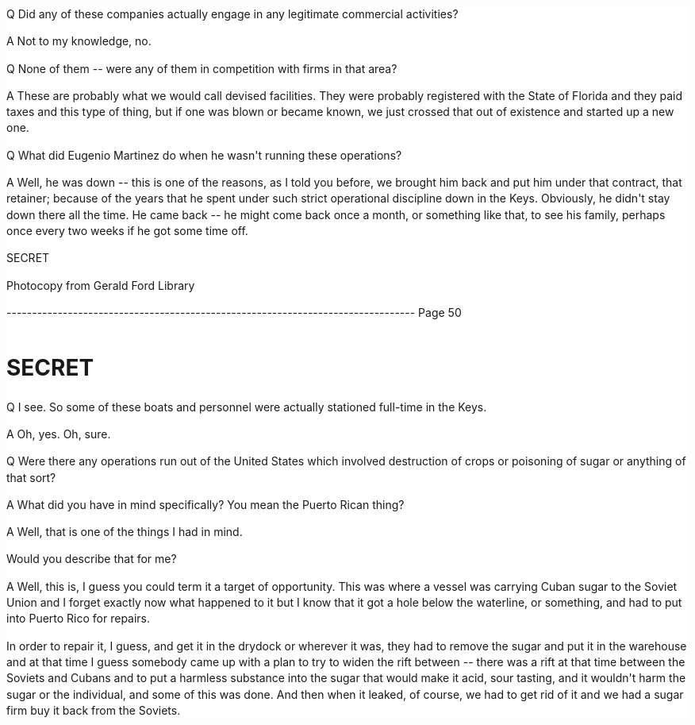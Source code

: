 Q Did any of these companies actually engage in any legitimate commercial activities?

A Not to my knowledge, no.

Q None of them -- were any of them in competition with firms in that area?

A These are probably what we would call devised facilities. They were probably registered with the State of Florida and they paid taxes and this type of thing, but if one was blown or became known, we just crossed that out of existence and started up a new one.

Q What did Eugenio Martinez do when he wasn't running these operations?

A Well, he was down -- this is one of the reasons, as I told you before, we brought him back and put him under that contract, that retainer; because of the years that he spent under such strict operational discipline down in the Keys. Obviously, he didn't stay down there all the time. He came back -- he might come back once a month, or something like that, to see his family, perhaps once every two weeks if he got some time off.

SECRET

Photocopy from
Gerald Ford Library


-------------------------------------------------------------------------------- Page 50

# SECRET

Q I see. So some of these boats and personnel were
actually stationed full-time in the Keys.

A Oh, yes. Oh, sure.

Q Were there any operations run out of the United
States which involved destruction of crops or poisoning of
sugar or anything of that sort?

A What did you have in mind specifically? You mean the
Puerto Rican thing?

A Well, that is one of the things I had in mind.

Would you describe that for me?

A Well, this is, I guess you could term it a target of
opportunity. This was where a vessel was carrying Cuban sugar
to the Soviet Union and I forget exactly now what happened to
it but I know that it got a hole below the waterline, or
something, and had to put into Puerto Rico for repairs.

In order to repair it, I guess, and get it in the
drydock or wherever it was, they had to remove the sugar and
put it in the warehouse and at that time I guess somebody came
up with a plan to try to widen the rift between -- there was
a rift at that time between the Soviets and Cubans and to
put a harmless substance into the sugar that would make it
acid, sour tasting, and it wouldn't harm the sugar or the
individual, and some of this was done. And then when it
leaked, of course, we had to get rid of it and we had a sugar
firm buy it back from the Soviets.
